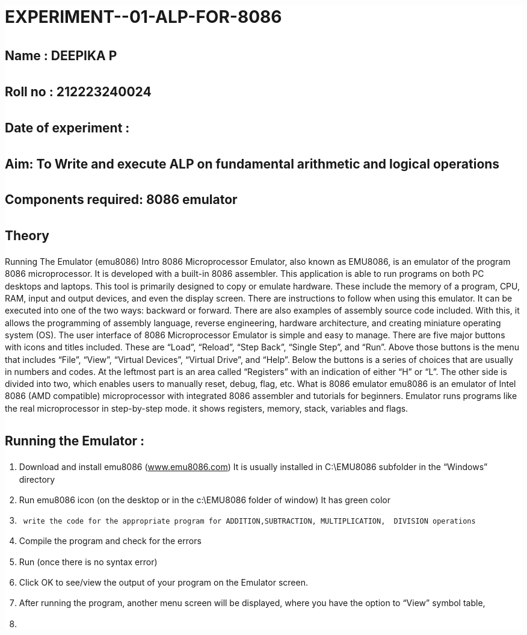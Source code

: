 # EXPERIMENT--01-ALP-FOR-8086
## Name : DEEPIKA P
## Roll no : 212223240024
## Date of experiment :


## Aim: To Write and execute ALP on fundamental arithmetic and logical operations
## Components required: 8086  emulator 
## Theory 
Running The Emulator (emu8086) Intro 8086 Microprocessor Emulator, also known as EMU8086, is an emulator of the program 8086 microprocessor. It is developed with a built-in 8086 assembler. This application is able to run programs on both PC desktops and laptops. This tool is primarily designed to copy or emulate hardware. These include the memory of a program, CPU, RAM, input and output devices, and even the display screen. There are instructions to follow when using this emulator. It can be executed into one of the two ways: backward or forward. There are also examples of assembly source code included. With this, it allows the programming of assembly language, reverse engineering, hardware architecture, and creating miniature operating system (OS). The user interface of 8086 Microprocessor Emulator is simple and easy to manage. There are five major buttons with icons and titles included. These are “Load”, “Reload”, “Step Back”, “Single Step”, and “Run”. Above those buttons is the menu that includes “File”, “View”, “Virtual Devices”, “Virtual Drive”, and “Help”. Below the buttons is a series of choices that are usually in numbers and codes. At the leftmost part is an area called “Registers” with an indication of either “H” or “L”. The other side is divided into two, which enables users to manually reset, debug, flag, etc. What is 8086 emulator emu8086 is an emulator of Intel 8086 (AMD compatible) microprocessor with integrated 8086 assembler and tutorials for beginners. Emulator runs programs like the real microprocessor in step-by-step mode. it shows registers, memory, stack, variables and flags.


 ## Running the Emulator :
1.	Download and install emu8086 (www.emu8086.com) It is usually installed in C:\EMU8086 subfolder in the “Windows” directory
2.	  Run  emu8086 icon (on the desktop or in the c:\EMU8086 folder of window) It has green color 
 
 
3.		write the code for the appropriate program for ADDITION,SUBTRACTION, MULTIPLICATION,  DIVISION operations 

4.	 Compile the program and check for the errors 
5.	Run (once there is no syntax error) 

6.	Click OK to see/view the output of your program on the Emulator screen. 


7.	After running the program, another menu screen will be displayed, where you have the option to “View” symbol table,
8.	 
